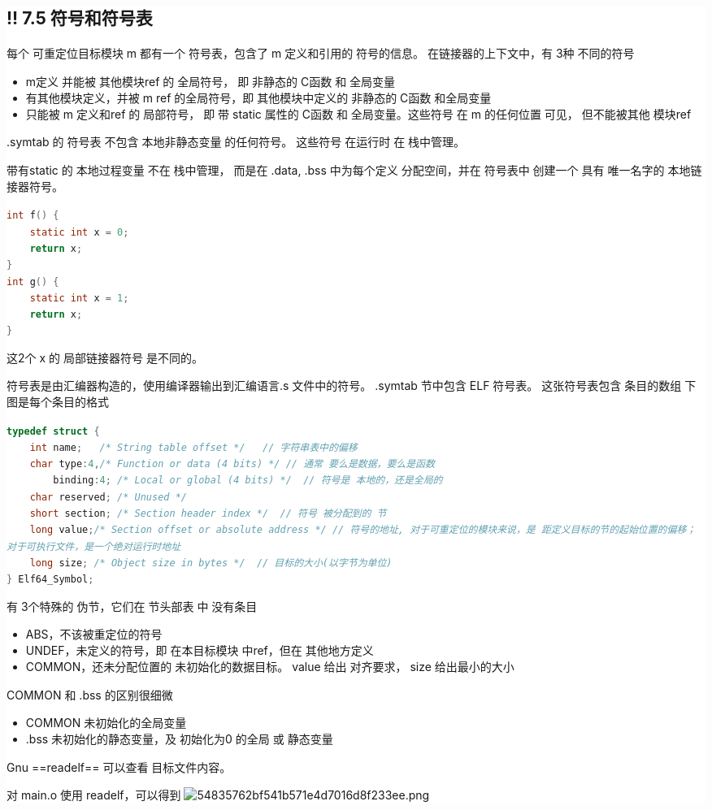 
## !! 7.5 符号和符号表

每个 可重定位目标模块 m 都有一个 符号表，包含了 m 定义和引用的 符号的信息。
在链接器的上下文中，有 3种 不同的符号
- m定义 并能被 其他模块ref 的 全局符号， 即 非静态的 C函数 和 全局变量
- 有其他模块定义，并被 m ref 的全局符号，即 其他模块中定义的 非静态的 C函数 和全局变量
- 只能被 m 定义和ref 的 局部符号， 即 带 static 属性的 C函数 和 全局变量。这些符号 在 m 的任何位置 可见， 但不能被其他 模块ref

.symtab 的 符号表 不包含 本地非静态变量 的任何符号。 这些符号 在运行时 在 栈中管理。

带有static 的 本地过程变量 不在 栈中管理， 而是在 .data, .bss 中为每个定义 分配空间，并在 符号表中 创建一个 具有 唯一名字的 本地链接器符号。
```C
int f() {
    static int x = 0;
    return x;
}
int g() {
    static int x = 1;
    return x;
}
```
这2个 x 的 局部链接器符号 是不同的。

符号表是由汇编器构造的，使用编译器输出到汇编语言.s 文件中的符号。
.symtab 节中包含 ELF 符号表。
这张符号表包含 条目的数组
下图是每个条目的格式
```C
typedef struct {
    int name;   /* String table offset */   // 字符串表中的偏移
    char type:4,/* Function or data (4 bits) */ // 通常 要么是数据，要么是函数
        binding:4; /* Local or global (4 bits) */  // 符号是 本地的，还是全局的
    char reserved; /* Unused */
    short section; /* Section header index */  // 符号 被分配到的 节
    long value;/* Section offset or absolute address */ // 符号的地址, 对于可重定位的模块来说，是 距定义目标的节的起始位置的偏移；对于可执行文件，是一个绝对运行时地址
    long size; /* Object size in bytes */  // 目标的大小(以字节为单位)
} Elf64_Symbol;
```

有 3个特殊的 伪节，它们在 节头部表 中 没有条目
- ABS，不该被重定位的符号
- UNDEF，未定义的符号，即 在本目标模块 中ref，但在 其他地方定义
- COMMON，还未分配位置的 未初始化的数据目标。  value 给出 对齐要求， size 给出最小的大小

COMMON 和 .bss 的区别很细微
- COMMON 未初始化的全局变量
- .bss 未初始化的静态变量，及 初始化为0 的全局 或 静态变量

Gnu ==readelf== 可以查看 目标文件内容。

对 main.o 使用 readelf，可以得到
![54835762bf541b571e4d7016d8f233ee.png](../_resources/54835762bf541b571e4d7016d8f233ee.png)
